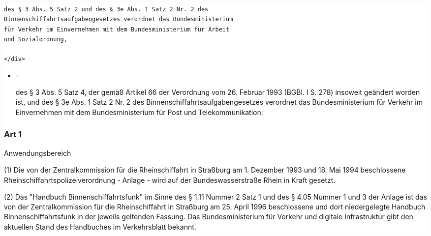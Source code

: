     des § 3 Abs. 5 Satz 2 und des § 3e Abs. 1 Satz 2 Nr. 2 des
    Binnenschiffahrtsaufgabengesetzes verordnet das Bundesministerium
    für Verkehr im Einvernehmen mit dem Bundesministerium für Arbeit
    und Sozialordnung,
    
    </div>

  - \-
    
    <div style="">
    
    des § 3 Abs. 5 Satz 4, der gemäß Artikel 66 der Verordnung vom 26.
    Februar 1993 (BGBl. I S. 278) insoweit geändert worden ist, und des
    § 3e Abs. 1 Satz 2 Nr. 2 des Binnenschiffahrtsaufgabengesetzes
    verordnet das Bundesministerium für Verkehr im Einvernehmen mit dem
    Bundesministerium für Post und Telekommunikation:
    
    </div>

</div>

</div>

</div>

</div>

<span id="BJNR238160994BJNE000206124.html"></span>

### Art 1  
Anwendungsbereich

<div>

<div class="jnhtml">

<div>

<div class="jurAbsatz">

(1) Die von der Zentralkommission für die Rheinschiffahrt in Straßburg
am 1. Dezember 1993 und 18. Mai 1994 beschlossene
Rheinschiffahrtspolizeiverordnung - Anlage - wird auf der
Bundeswasserstraße Rhein in Kraft gesetzt.

</div>

<div class="jurAbsatz">

(2) Das "Handbuch Binnenschiffahrtsfunk" im Sinne des § 1.11 Nummer 2
Satz 1 und des § 4.05 Nummer 1 und 3 der Anlage ist das von der
Zentralkommission für die Rheinschiffahrt in Straßburg am 25. April 1996
beschlossene und dort niedergelegte Handbuch Binnenschiffahrtsfunk in
der jeweils geltenden Fassung. Das Bundesministerium für Verkehr und
digitale Infrastruktur gibt den aktuellen Stand des Handbuches im
Verkehrsblatt bekannt.

</div>

<div class="jurAbsatz">
